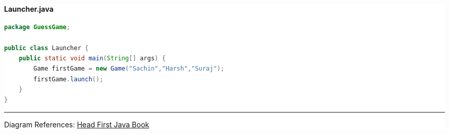 **Launcher.java**
```java
package GuessGame;

public class Launcher {
    public static void main(String[] args) {
        Game firstGame = new Game("Sachin","Harsh","Suraj");
        firstGame.launch();
    }
}
```



---
Diagram References: [Head First Java Book](https://www.amazon.in/Head-First-Java-Brain-Friendly-Grayscale/dp/9355420900)



